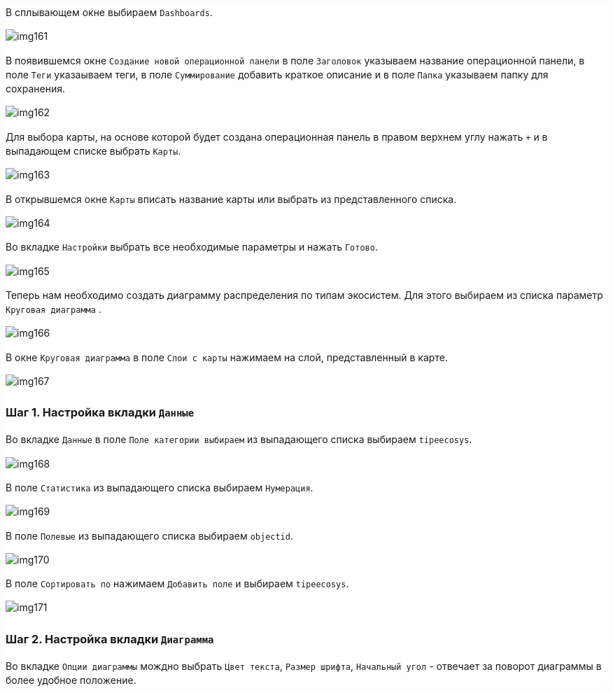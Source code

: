 В сплывающем окне выбираем `Dashboards`.

![img161](https://github.com/user-attachments/assets/1dcd357d-91ab-4333-ad2e-4ac78ee88228)

В появившемся окне `Создание новой операционной панели` в поле `Заголовок` указываем название операционной панели, в поле `Теги` указаываем теги, в поле `Суммирование` добавить краткое описание и в поле `Папка` указываем папку для сохранения.

![img162](https://github.com/user-attachments/assets/242d0d58-61e0-4a01-b133-6d5af3635ff6)

Для выбора карты, на основе которой будет создана операционная панель в правом верхнем углу нажать `+` и в выпадающем списке выбрать `Карты`.

![img163](https://github.com/user-attachments/assets/1f4c08d8-ee4d-47a2-a789-823af2710b52)

В открывшемся окне `Карты` вписать название карты или выбрать из представленного списка.

![img164](https://github.com/user-attachments/assets/4ba842ca-a7ef-46bf-9110-1a7533ac9af4)

Во вкладке `Настройки` выбрать все необходимые параметры и нажать `Готово`.

![img165](https://github.com/user-attachments/assets/2011b98b-f9b5-47a5-9097-b80597136806)

Теперь нам необходимо создать диаграмму распределения по типам экосистем. Для этого выбираем из списка параметр `Круговая диаграмма` .

![img166](https://github.com/user-attachments/assets/ee053d22-3fc7-40ed-b4aa-484b26c08ebc)

В окне `Круговая диаграмма` в поле `Слои с карты` нажимаем на слой, представленный в карте.

![img167](https://github.com/user-attachments/assets/35eabdbd-8e40-4202-b161-b88464f69ce8)

### Шаг 1. Настройка вкладки `Данные`

Во вкладке `Данные` в поле `Поле категории выбираем` из выпадающего списка выбираем `tipeecosys`.

![img168](https://github.com/user-attachments/assets/d72857ad-008b-4816-b4ae-a539c8ad41ec)

В поле `Статистика` из выпадающего списка выбираем `Нумерация`.

![img169](https://github.com/user-attachments/assets/b44b2a88-a21e-462f-8d9c-e66c8d93a76d)

В поле `Полевые` из выпадающего списка выбираем `objectid`.

![img170](https://github.com/user-attachments/assets/e1aa4504-de28-4ad8-901a-3444cdeb4931)

В поле `Сортировать по` нажимаем `Добавить поле` и выбираем `tipeecosys`.

![img171](https://github.com/user-attachments/assets/af987b0a-2805-4e6a-9f5b-baf247adbee4)

### Шаг 2. Настройка вкладки `Диаграмма`

Во вкладке `Опции диаграммы` мождно выбрать `Цвет текста`, `Размер шрифта`, `Начальный угол` - отвечает за поворот диаграммы в более удобное положение.
